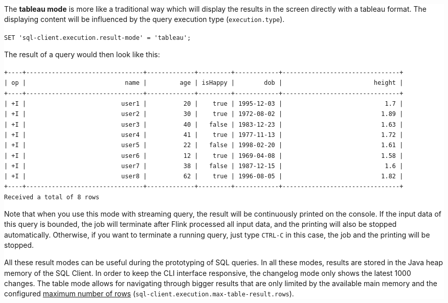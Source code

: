 ```text

```

The **tableau mode** is more like a traditional way which will display the results in the screen directly with a tableau format.
The displaying content will be influenced by the query execution type (`execution.type`).

```text
SET 'sql-client.execution.result-mode' = 'tableau';
```

The result of a query would then look like this:

```text
+----+--------------------------------+-------------+---------+------------+--------------------------------+
| op |                           name |         age | isHappy |        dob |                         height |
+----+--------------------------------+-------------+---------+------------+--------------------------------+
| +I |                          user1 |          20 |    true | 1995-12-03 |                            1.7 |
| +I |                          user2 |          30 |    true | 1972-08-02 |                           1.89 |
| +I |                          user3 |          40 |   false | 1983-12-23 |                           1.63 |
| +I |                          user4 |          41 |    true | 1977-11-13 |                           1.72 |
| +I |                          user5 |          22 |   false | 1998-02-20 |                           1.61 |
| +I |                          user6 |          12 |    true | 1969-04-08 |                           1.58 |
| +I |                          user7 |          38 |   false | 1987-12-15 |                            1.6 |
| +I |                          user8 |          62 |    true | 1996-08-05 |                           1.82 |
+----+--------------------------------+-------------+---------+------------+--------------------------------+
Received a total of 8 rows
```

Note that when you use this mode with streaming query, the result will be continuously printed on the console. If the input data of
this query is bounded, the job will terminate after Flink processed all input data, and the printing will also be stopped automatically.
Otherwise, if you want to terminate a running query, just type `CTRL-C` in this case, the job and the printing will be stopped.

All these result modes can be useful during the prototyping of SQL queries. In all these modes,
results are stored in the Java heap memory of the SQL Client. In order to keep the CLI interface responsive,
the changelog mode only shows the latest 1000 changes. The table mode allows for navigating through
bigger results that are only limited by the available main memory and the configured
[maximum number of rows](#sql-client-execution-max-table-result-rows) (`sql-client.execution.max-table-result.rows`).
